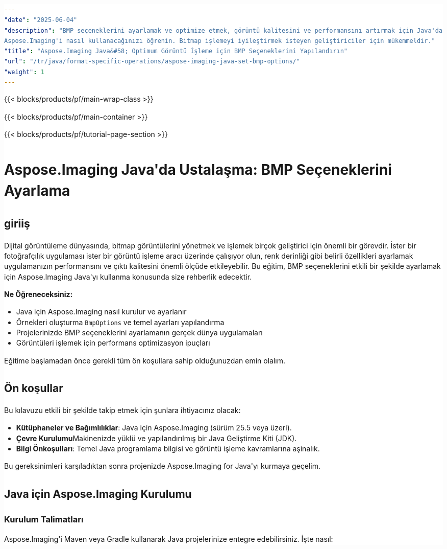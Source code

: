 ```yaml
---
"date": "2025-06-04"
"description": "BMP seçeneklerini ayarlamak ve optimize etmek, görüntü kalitesini ve performansını artırmak için Java'da Aspose.Imaging'i nasıl kullanacağınızı öğrenin. Bitmap işlemeyi iyileştirmek isteyen geliştiriciler için mükemmeldir."
"title": "Aspose.Imaging Java&#58; Optimum Görüntü İşleme için BMP Seçeneklerini Yapılandırın"
"url": "/tr/java/format-specific-operations/aspose-imaging-java-set-bmp-options/"
"weight": 1
---
```


{{< blocks/products/pf/main-wrap-class >}}

{{< blocks/products/pf/main-container >}}

{{< blocks/products/pf/tutorial-page-section >}}
# Aspose.Imaging Java'da Ustalaşma: BMP Seçeneklerini Ayarlama

## giriiş

Dijital görüntüleme dünyasında, bitmap görüntülerini yönetmek ve işlemek birçok geliştirici için önemli bir görevdir. İster bir fotoğrafçılık uygulaması ister bir görüntü işleme aracı üzerinde çalışıyor olun, renk derinliği gibi belirli özellikleri ayarlamak uygulamanızın performansını ve çıktı kalitesini önemli ölçüde etkileyebilir. Bu eğitim, BMP seçeneklerini etkili bir şekilde ayarlamak için Aspose.Imaging Java'yı kullanma konusunda size rehberlik edecektir.

**Ne Öğreneceksiniz:**

- Java için Aspose.Imaging nasıl kurulur ve ayarlanır
- Örnekleri oluşturma `BmpOptions` ve temel ayarları yapılandırma
- Projelerinizde BMP seçeneklerini ayarlamanın gerçek dünya uygulamaları
- Görüntüleri işlemek için performans optimizasyon ipuçları

Eğitime başlamadan önce gerekli tüm ön koşullara sahip olduğunuzdan emin olalım.

## Ön koşullar

Bu kılavuzu etkili bir şekilde takip etmek için şunlara ihtiyacınız olacak:

- **Kütüphaneler ve Bağımlılıklar**: Java için Aspose.Imaging (sürüm 25.5 veya üzeri).
- **Çevre Kurulumu**Makinenizde yüklü ve yapılandırılmış bir Java Geliştirme Kiti (JDK).
- **Bilgi Önkoşulları**: Temel Java programlama bilgisi ve görüntü işleme kavramlarına aşinalık.

Bu gereksinimleri karşıladıktan sonra projenizde Aspose.Imaging for Java'yı kurmaya geçelim.

## Java için Aspose.Imaging Kurulumu

### Kurulum Talimatları

Aspose.Imaging'i Maven veya Gradle kullanarak Java projelerinize entegre edebilirsiniz. İşte nasıl:
